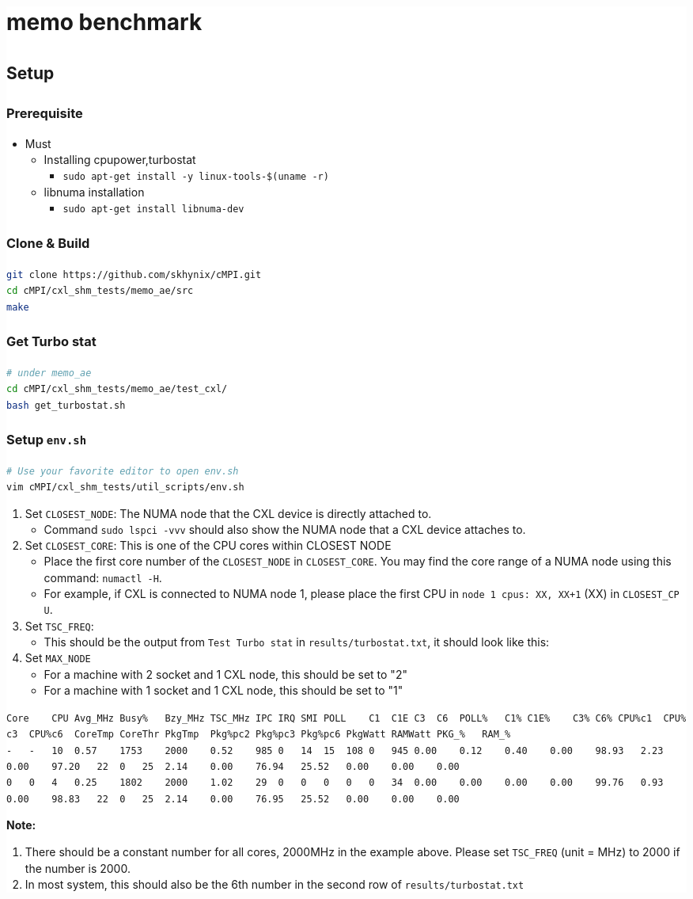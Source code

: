 # memo benchmark

## Setup
### Prerequisite
- Must
    - Installing cpupower,turbostat
        - `sudo apt-get install -y linux-tools-$(uname -r)`
    - libnuma installation
        - `sudo apt-get install libnuma-dev`

### Clone & Build
```bash
git clone https://github.com/skhynix/cMPI.git
cd cMPI/cxl_shm_tests/memo_ae/src
make
```

### Get Turbo stat
```bash
# under memo_ae
cd cMPI/cxl_shm_tests/memo_ae/test_cxl/
bash get_turbostat.sh
```

### Setup `env.sh`
```bash
# Use your favorite editor to open env.sh
vim cMPI/cxl_shm_tests/util_scripts/env.sh
```
1. Set `CLOSEST_NODE`: The NUMA node that the CXL device is directly attached to.
    - Command `sudo lspci -vvv` should also show the NUMA node that a CXL device attaches to.
2. Set `CLOSEST_CORE`: This is one of the CPU cores within CLOSEST NODE
    - Place the first core number of the `CLOSEST_NODE` in `CLOSEST_CORE`. You may find the core range of a NUMA node using this command: `numactl -H`.
    - For example, if CXL is connected to NUMA node 1, please place the first CPU in `node 1 cpus: XX, XX+1` (XX) in `CLOSEST_CPU`.
3. Set `TSC_FREQ`:
    - This should be the output from `Test Turbo stat` in `results/turbostat.txt`, it should look like this:
4. Set `MAX_NODE`
    - For a machine with 2 socket and 1 CXL node, this should be set to "2"
    - For a machine with 1 socket and 1 CXL node, this should be set to "1"
```
Core	CPU	Avg_MHz	Busy%	Bzy_MHz	TSC_MHz	IPC	IRQ	SMI	POLL	C1	C1E	C3	C6	POLL%	C1%	C1E%	C3%	C6%	CPU%c1	CPU%c3	CPU%c6	CoreTmp	CoreThr	PkgTmp	Pkg%pc2	Pkg%pc3	Pkg%pc6	PkgWatt	RAMWatt	PKG_%	RAM_%
-	-	10	0.57	1753	2000	0.52	985	0	14	15	108	0	945	0.00	0.12	0.40	0.00	98.93	2.23	0.00	97.20	22	0	25	2.14	0.00	76.94	25.52	0.00	0.00	0.00
0	0	4	0.25	1802	2000	1.02	29	0	0	0	0	0	34	0.00	0.00	0.00	0.00	99.76	0.93	0.00	98.83	22	0	25	2.14	0.00	76.95	25.52	0.00	0.00	0.00
```
**Note:**
1. There should be a constant number for all cores, 2000MHz in the example above. Please set `TSC_FREQ` (unit = MHz) to 2000 if the number is 2000.
2. In most system, this should also be the 6th number in the second row of `results/turbostat.txt`
